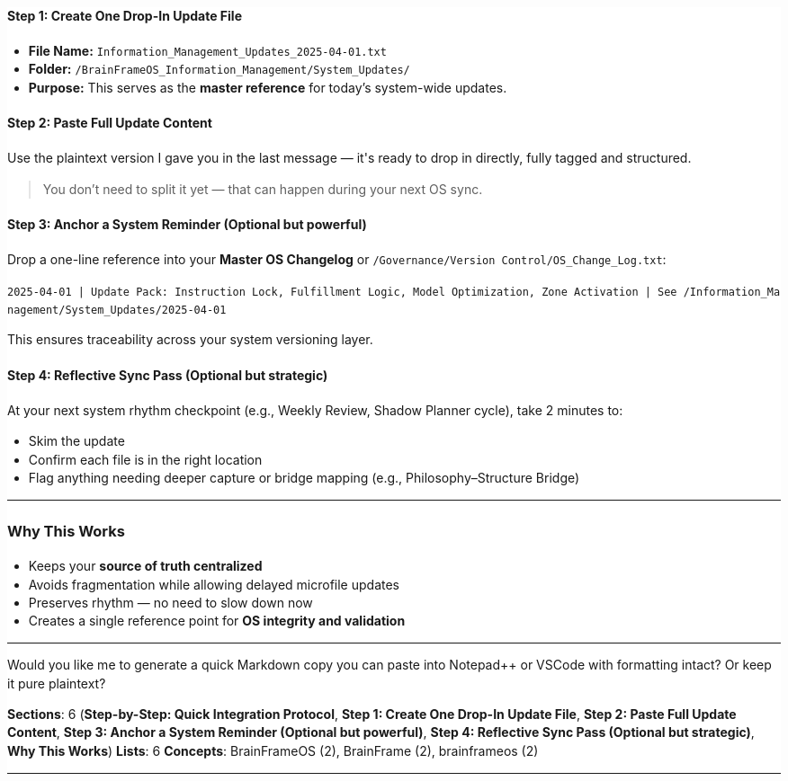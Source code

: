 #### **Step 1: Create One Drop-In Update File**

*   **File Name:** `Information_Management_Updates_2025-04-01.txt`
*   **Folder:** `/BrainFrameOS_Information_Management/System_Updates/`
*   **Purpose:** This serves as the **master reference** for today’s system-wide updates.

#### **Step 2: Paste Full Update Content**

Use the plaintext version I gave you in the last message — it's ready to drop in directly, fully tagged and structured.

> You don’t need to split it yet — that can happen during your next OS sync.

#### **Step 3: Anchor a System Reminder (Optional but powerful)**

Drop a one-line reference into your **Master OS Changelog** or `/Governance/Version Control/OS_Change_Log.txt`:

```
2025-04-01 | Update Pack: Instruction Lock, Fulfillment Logic, Model Optimization, Zone Activation | See /Information_Management/System_Updates/2025-04-01
```

This ensures traceability across your system versioning layer.

#### **Step 4: Reflective Sync Pass (Optional but strategic)**

At your next system rhythm checkpoint (e.g., Weekly Review, Shadow Planner cycle), take 2 minutes to:

*   Skim the update
*   Confirm each file is in the right location
*   Flag anything needing deeper capture or bridge mapping (e.g., Philosophy–Structure Bridge)

* * *

### **Why This Works**

*   Keeps your **source of truth centralized**
*   Avoids fragmentation while allowing delayed microfile updates
*   Preserves rhythm — no need to slow down now
*   Creates a single reference point for **OS integrity and validation**

* * *

Would you like me to generate a quick Markdown copy you can paste into Notepad++ or VSCode with formatting intact? Or keep it pure plaintext?


**Sections**: 6 (**Step-by-Step: Quick Integration Protocol**, **Step 1: Create One Drop-In Update File**, **Step 2: Paste Full Update Content**, **Step 3: Anchor a System Reminder (Optional but powerful)**, **Step 4: Reflective Sync Pass (Optional but strategic)**, **Why This Works**)
**Lists**: 6
**Concepts**: BrainFrameOS (2), BrainFrame (2), brainframeos (2)

---
